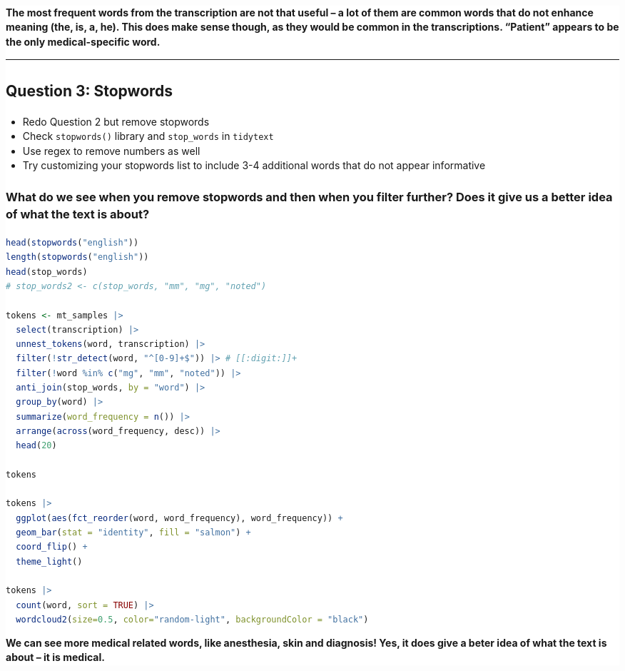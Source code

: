 **The most frequent words from the transcription are not that useful – a
lot of them are common words that do not enhance meaning (the, is, a,
he). This does make sense though, as they would be common in the
transcriptions. “Patient” appears to be the only medical-specific
word.**

------------------------------------------------------------------------

## Question 3: Stopwords

- Redo Question 2 but remove stopwords
- Check `stopwords()` library and `stop_words` in `tidytext`
- Use regex to remove numbers as well
- Try customizing your stopwords list to include 3-4 additional words
  that do not appear informative

### What do we see when you remove stopwords and then when you filter further? Does it give us a better idea of what the text is about?

``` r
head(stopwords("english"))
length(stopwords("english"))
head(stop_words)
# stop_words2 <- c(stop_words, "mm", "mg", "noted")

tokens <- mt_samples |>
  select(transcription) |>
  unnest_tokens(word, transcription) |>
  filter(!str_detect(word, "^[0-9]+$")) |> # [[:digit:]]+
  filter(!word %in% c("mg", "mm", "noted")) |>
  anti_join(stop_words, by = "word") |>
  group_by(word) |>
  summarize(word_frequency = n()) |>
  arrange(across(word_frequency, desc)) |>
  head(20)

tokens

tokens |>
  ggplot(aes(fct_reorder(word, word_frequency), word_frequency)) +
  geom_bar(stat = "identity", fill = "salmon") +
  coord_flip() + 
  theme_light()

tokens |>
  count(word, sort = TRUE) |>
  wordcloud2(size=0.5, color="random-light", backgroundColor = "black")
```

**We can see more medical related words, like anesthesia, skin and
diagnosis! Yes, it does give a beter idea of what the text is about – it
is medical.**
